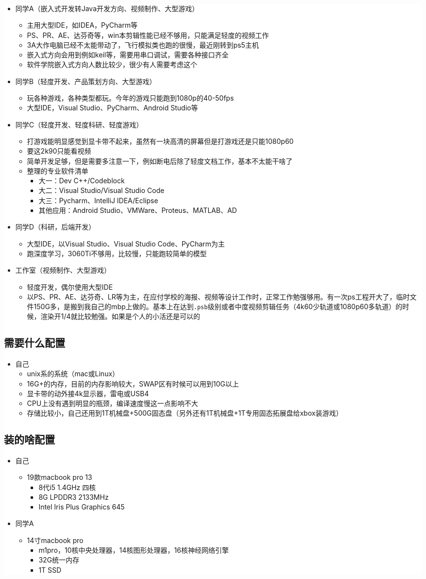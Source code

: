 * 同学A（嵌入式开发转Java开发方向、视频制作、大型游戏）
  * 主用大型IDE，如IDEA，PyCharm等
  * PS、PR、AE、达芬奇等，win本剪辑性能已经不够用，只能满足轻度的视频工作
  * 3A大作电脑已经不太能带动了，飞行模拟类也跑的很慢，最近刚转到ps5主机
  * 嵌入式方向会用到例如keil等，需要用串口调试，需要各种接口齐全
  * 软件学院嵌入式方向人数比较少，很少有人需要考虑这个

* 同学B（轻度开发、产品策划方向、大型游戏）
  * 玩各种游戏，各种类型都玩。今年的游戏只能跑到1080p的40-50fps
  * 大型IDE，Visual Studio、PyCharm、Android Studio等

* 同学C（轻度开发、轻度科研、轻度游戏）
  * 打游戏能明显感觉到显卡带不起来，虽然有一块高清的屏幕但是打游戏还是只能1080p60
  * 要这2k90只能看视频
  * 简单开发足够，但是需要多注意一下，例如断电后除了轻度文档工作，基本不太能干啥了
  * 整理的专业软件清单
    * 大一：Dev C++/Codeblock
    * 大二：Visual Studio/Visual Studio Code
    * 大三：Pycharm、IntelliJ IDEA/Eclipse
    * 其他应用：Android Studio、VMWare、Proteus、MATLAB、AD

* 同学D（科研，后端开发）
  * 大型IDE，以Visual Studio、Visual Studio Code、PyCharm为主
  * 跑深度学习，3060Ti不够用，比较慢，只能跑较简单的模型

* 工作室（视频制作、大型游戏）
  * 轻度开发，偶尔使用大型IDE
  * 以PS、PR、AE、达芬奇、LR等为主，在应付学校的海报、视频等设计工作时，正常工作勉强够用。有一次ps工程开大了，临时文件150G多，是搬到我自己的mbp上做的。基本上在达到`.psb`级别或者中度视频剪辑任务（4k60少轨道或1080p60多轨道）的时候，渲染开1/4就比较勉强。如果是个人的小活还是可以的

## 需要什么配置

* 自己
  * unix系的系统（mac或Linux）
  * 16G+的内存，目前的内存影响较大，SWAP区有时候可以用到10G以上
  * 显卡带的动外接4k显示器，雷电或USB4
  * CPU上没有遇到明显的瓶颈，编译速度慢这一点影响不大
  * 存储比较小，自己还用到1T机械盘+500G固态盘（另外还有1T机械盘+1T专用固态拓展盘给xbox装游戏）

## 装的啥配置

* 自己
  * 19款macbook pro 13
    * 8代i5 1.4GHz 四核
    * 8G LPDDR3 2133MHz
    * Intel Iris Plus Graphics 645

* 同学A
  * 14寸macbook pro
    * m1pro，10核中央处理器，14核图形处理器，16核神经网络引擎
    * 32G统一内存
    * 1T SSD
